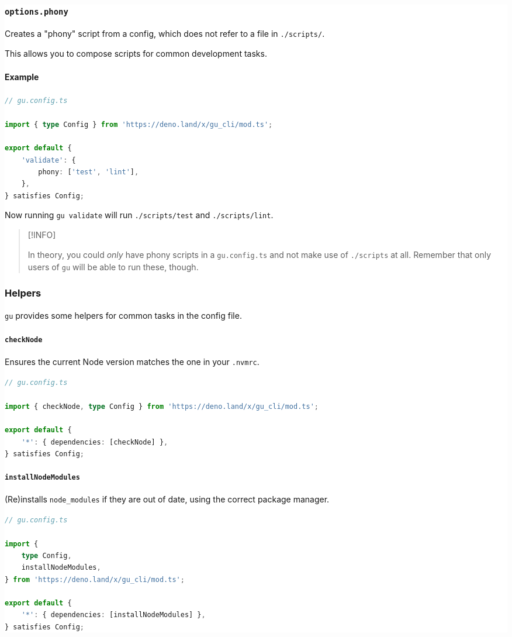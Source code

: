 ### `options.phony`

Creates a "phony" script from a config, which does not refer to a file in
`./scripts/`.

This allows you to compose scripts for common development tasks.

#### Example

```ts
// gu.config.ts

import { type Config } from 'https://deno.land/x/gu_cli/mod.ts';

export default {
	'validate': {
		phony: ['test', 'lint'],
	},
} satisfies Config;
```

Now running `gu validate` will run `./scripts/test` and `./scripts/lint`.

> [!INFO]
>
> In theory, you could _only_ have phony scripts in a `gu.config.ts` and not
> make use of `./scripts` at all. Remember that only users of `gu` will be able
> to run these, though.

### Helpers

`gu` provides some helpers for common tasks in the config file.

#### `checkNode`

Ensures the current Node version matches the one in your `.nvmrc`.

```ts
// gu.config.ts

import { checkNode, type Config } from 'https://deno.land/x/gu_cli/mod.ts';

export default {
	'*': { dependencies: [checkNode] },
} satisfies Config;
```

#### `installNodeModules`

(Re)installs `node_modules` if they are out of date, using the correct package
manager.

```ts
// gu.config.ts

import {
	type Config,
	installNodeModules,
} from 'https://deno.land/x/gu_cli/mod.ts';

export default {
	'*': { dependencies: [installNodeModules] },
} satisfies Config;
```
